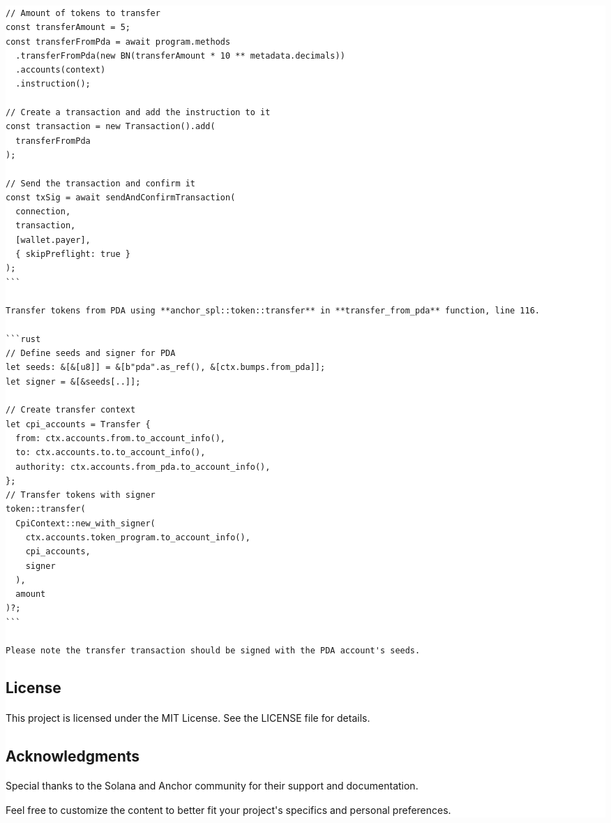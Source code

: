     // Amount of tokens to transfer
    const transferAmount = 5;
    const transferFromPda = await program.methods
      .transferFromPda(new BN(transferAmount * 10 ** metadata.decimals))
      .accounts(context)
      .instruction();

    // Create a transaction and add the instruction to it
    const transaction = new Transaction().add(
      transferFromPda
    );

    // Send the transaction and confirm it
    const txSig = await sendAndConfirmTransaction(
      connection,
      transaction,
      [wallet.payer],
      { skipPreflight: true }
    );    
    ```

    Transfer tokens from PDA using **anchor_spl::token::transfer** in **transfer_from_pda** function, line 116.

    ```rust
    // Define seeds and signer for PDA
    let seeds: &[&[u8]] = &[b"pda".as_ref(), &[ctx.bumps.from_pda]];
    let signer = &[&seeds[..]];

    // Create transfer context
    let cpi_accounts = Transfer {
      from: ctx.accounts.from.to_account_info(),
      to: ctx.accounts.to.to_account_info(),
      authority: ctx.accounts.from_pda.to_account_info(),
    };
    // Transfer tokens with signer
    token::transfer(
      CpiContext::new_with_signer(
        ctx.accounts.token_program.to_account_info(),
        cpi_accounts,
        signer
      ),
      amount
    )?;
    ```
    
    Please note the transfer transaction should be signed with the PDA account's seeds.

## License
This project is licensed under the MIT License. See the LICENSE file for details.

## Acknowledgments
Special thanks to the Solana and Anchor community for their support and documentation.

Feel free to customize the content to better fit your project's specifics and personal preferences.
